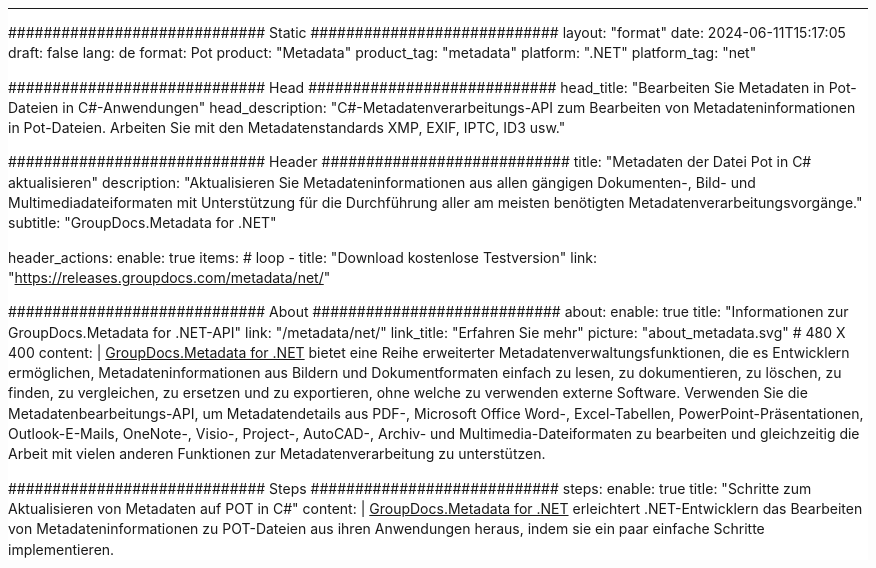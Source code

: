 


---
############################# Static ############################
layout: "format"
date:  2024-06-11T15:17:05
draft: false
lang: de
format: Pot
product: "Metadata"
product_tag: "metadata"
platform: ".NET"
platform_tag: "net"

############################# Head ############################
head_title: "Bearbeiten Sie Metadaten in Pot-Dateien in C#-Anwendungen"
head_description: "C#-Metadatenverarbeitungs-API zum Bearbeiten von Metadateninformationen in Pot-Dateien. Arbeiten Sie mit den Metadatenstandards XMP, EXIF, IPTC, ID3 usw."

############################# Header ############################
title: "Metadaten der Datei Pot in C# aktualisieren" 
description: "Aktualisieren Sie Metadateninformationen aus allen gängigen Dokumenten-, Bild- und Multimediadateiformaten mit Unterstützung für die Durchführung aller am meisten benötigten Metadatenverarbeitungsvorgänge."
subtitle: "GroupDocs.Metadata for .NET" 

header_actions:
  enable: true
  items:
    #  loop
    - title: "Download kostenlose Testversion"
      link: "https://releases.groupdocs.com/metadata/net/"
      
############################# About ############################
about:
    enable: true
    title: "Informationen zur GroupDocs.Metadata for .NET-API"
    link: "/metadata/net/"
    link_title: "Erfahren Sie mehr"
    picture: "about_metadata.svg" # 480 X 400
    content: |
       [GroupDocs.Metadata for .NET](/metadata/net/) bietet eine Reihe erweiterter Metadatenverwaltungsfunktionen, die es Entwicklern ermöglichen, Metadateninformationen aus Bildern und Dokumentformaten einfach zu lesen, zu dokumentieren, zu löschen, zu finden, zu vergleichen, zu ersetzen und zu exportieren, ohne welche zu verwenden externe Software. Verwenden Sie die Metadatenbearbeitungs-API, um Metadatendetails aus PDF-, Microsoft Office Word-, Excel-Tabellen, PowerPoint-Präsentationen, Outlook-E-Mails, OneNote-, Visio-, Project-, AutoCAD-, Archiv- und Multimedia-Dateiformaten zu bearbeiten und gleichzeitig die Arbeit mit vielen anderen Funktionen zur Metadatenverarbeitung zu unterstützen.

############################# Steps ############################
steps:
    enable: true
    title: "Schritte zum Aktualisieren von Metadaten auf POT in C#"
    content: |
      [GroupDocs.Metadata for .NET](https://products.groupdocs.com/metadata/net/) erleichtert .NET-Entwicklern das Bearbeiten von Metadateninformationen zu POT-Dateien aus ihren Anwendungen heraus, indem sie ein paar einfache Schritte implementieren.
      